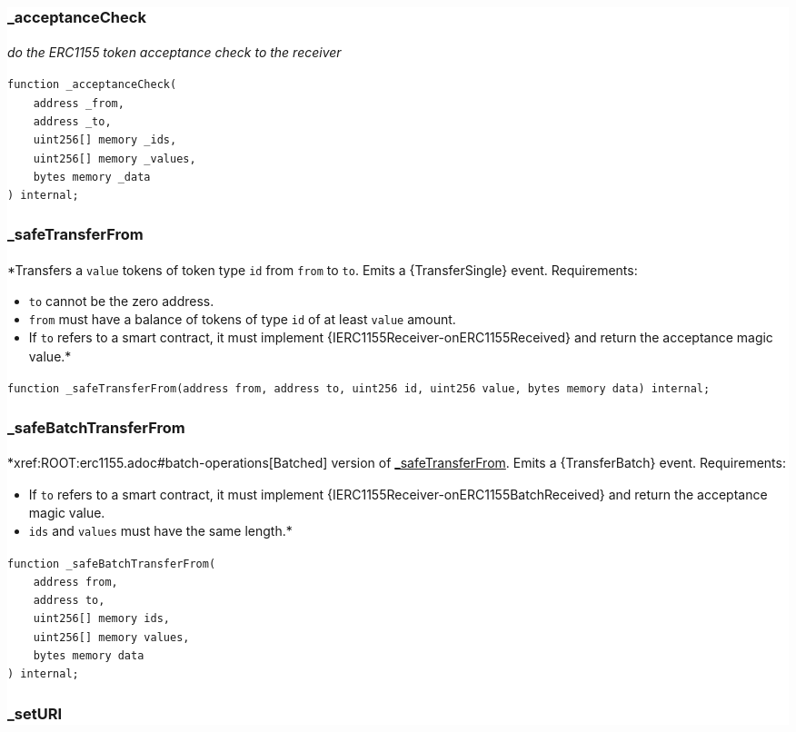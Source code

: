 ### _acceptanceCheck

*do the ERC1155 token acceptance check to the receiver*


```solidity
function _acceptanceCheck(
    address _from,
    address _to,
    uint256[] memory _ids,
    uint256[] memory _values,
    bytes memory _data
) internal;
```

### _safeTransferFrom

*Transfers a `value` tokens of token type `id` from `from` to `to`.
Emits a {TransferSingle} event.
Requirements:
- `to` cannot be the zero address.
- `from` must have a balance of tokens of type `id` of at least `value` amount.
- If `to` refers to a smart contract, it must implement {IERC1155Receiver-onERC1155Received} and return the
acceptance magic value.*


```solidity
function _safeTransferFrom(address from, address to, uint256 id, uint256 value, bytes memory data) internal;
```

### _safeBatchTransferFrom

*xref:ROOT:erc1155.adoc#batch-operations[Batched] version of [_safeTransferFrom](/src/circles/ERC1155.sol/abstract.ERC1155.md#_safetransferfrom).
Emits a {TransferBatch} event.
Requirements:
- If `to` refers to a smart contract, it must implement {IERC1155Receiver-onERC1155BatchReceived} and return the
acceptance magic value.
- `ids` and `values` must have the same length.*


```solidity
function _safeBatchTransferFrom(
    address from,
    address to,
    uint256[] memory ids,
    uint256[] memory values,
    bytes memory data
) internal;
```

### _setURI
